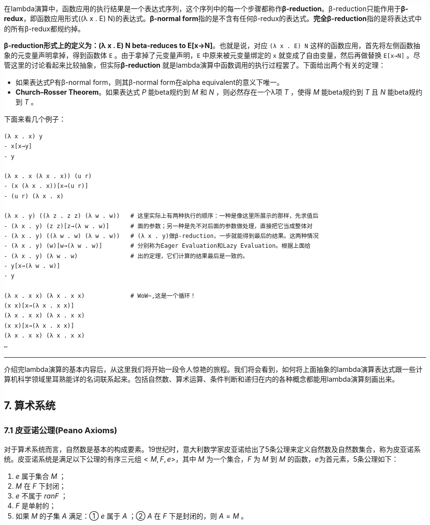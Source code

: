 
在lambda演算中，函数应用的执行结果是一个表达式序列，这个序列中的每一个步骤都称作**β-reduction**。β-reduction只能作用于**β-redux**，即函数应用形式((λ x . E) N)的表达式。**β-normal form**指的是不含有任何β-redux的表达式。**完全β-reduction**指的是将表达式中的所有β-redux都规约掉。

**β-reduction形式上的定义为：(λ x . E) N beta-reduces to E[x→N]**。也就是说，对应 `(λ x . E) N` 这样的函数应用，首先将左侧函数抽象的元变量声明拿掉，得到函数体 `E` 。由于拿掉了元变量声明，`E` 中原来被元变量绑定的 `x` 就变成了自由变量，然后再做替换 `E[x→N]` 。尽管这里的讨论看起来比较抽象，但实际**β-reduction** 就是lambda演算中函数调用的执行过程罢了。下面给出两个有关的定理：

- 如果表达式P有β-normal form，则其β-normal form在alpha equivalent的意义下唯一。
- **Church–Rosser Theorem**。如果表达式 $P$ 能beta规约到 $M$ 和 $N$ ，则必然存在一个λ项 $T$ ，使得 $M$ 能beta规约到 $T$ 且 $N$ 能beta规约到 $T$ 。

下面来看几个例子：

```
(λ x . x) y 
- x[x→y]
- y

(λ x . x (λ x . x)) (u r)
- (x (λ x . x))[x→(u r)]
- (u r) (λ x . x)

(λ x . y) ((λ z . z z) (λ w . w))	# 这里实际上有两种执行的顺序：一种是像这里所展示的那样，先求值后
- (λ x . y) (z z)[z→(λ w . w)]		# 面的参数；另一种是先不对后面的参数做处理，直接把它当成整体对
- (λ x . y) ((λ w . w) (λ w . w))	# (λ x . y)做β-reduction，一步就能得到最后的结果。这两种情况
- (λ x . y) (w)[w→(λ w . w)]		# 分别称为Eager Evaluation和Lazy Evaluation。根据上面给
- (λ x . y) (λ w . w)				# 出的定理，它们计算的结果最后是一致的。
- y[x→(λ w . w)]
- y

(λ x . x x) (λ x . x x)				# WoW~,这是一个循环！
(x x)[x→(λ x . x x)]
(λ x . x x) (λ x . x x)
(x x)[x→(λ x . x x)]
(λ x . x x) (λ x . x x)
…
```

---

介绍完lambda演算的基本内容后，从这里我们将开始一段令人惊艳的旅程。我们将会看到，如何将上面抽象的lambda演算表达式跟一些计算机科学领域里耳熟能详的名词联系起来。包括自然数、算术运算、条件判断和递归在内的各种概念都能用lambda演算刻画出来。

## 7. 算术系统

### 7.1 皮亚诺公理(Peano Axioms)

对于算术系统而言，自然数是基本的构成要素。19世纪时，意大利数学家皮亚诺给出了5条公理来定义自然数及自然数集合，称为皮亚诺系统。皮亚诺系统是满足以下公理的有序三元组$<M, F, e>$，其中 $M$ 为一个集合，$F$ 为 $M$ 到 $M$ 的函数，$e$为首元素，5条公理如下：

1. $e$ 属于集合 $M$ ；
2.  $M$ 在 $F$ 下封闭；
3. $e$ 不属于 $ranF$ ；
4.  $F$ 是单射的；
5. 如果 $M$ 的子集 $A$ 满足：① $e$ 属于 $A$ ；② $A$ 在 $F$ 下是封闭的，则 $A=M$ 。
